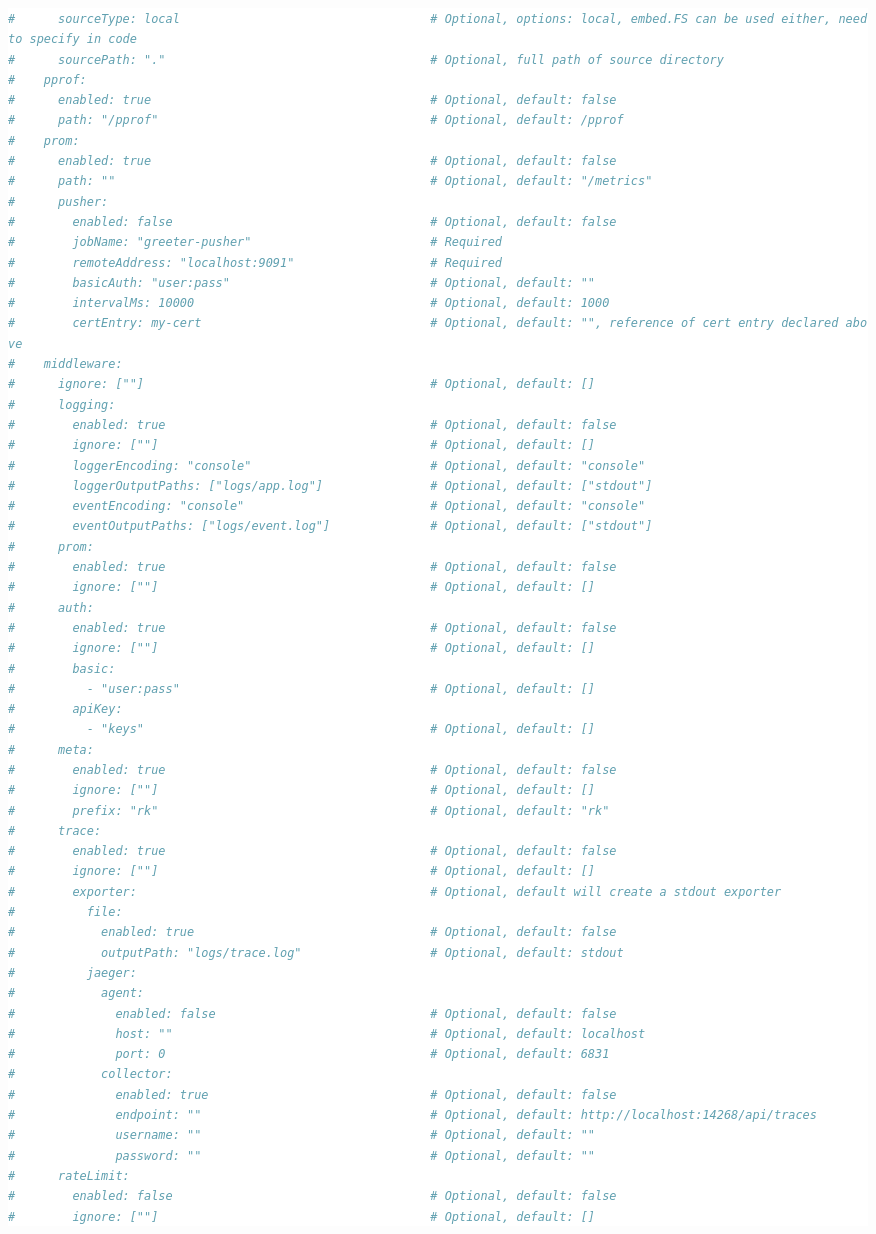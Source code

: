 ```yaml
#      sourceType: local                                   # Optional, options: local, embed.FS can be used either, need to specify in code
#      sourcePath: "."                                     # Optional, full path of source directory
#    pprof:
#      enabled: true                                       # Optional, default: false
#      path: "/pprof"                                      # Optional, default: /pprof
#    prom:
#      enabled: true                                       # Optional, default: false
#      path: ""                                            # Optional, default: "/metrics"
#      pusher:
#        enabled: false                                    # Optional, default: false
#        jobName: "greeter-pusher"                         # Required
#        remoteAddress: "localhost:9091"                   # Required
#        basicAuth: "user:pass"                            # Optional, default: ""
#        intervalMs: 10000                                 # Optional, default: 1000
#        certEntry: my-cert                                # Optional, default: "", reference of cert entry declared above
#    middleware:
#      ignore: [""]                                        # Optional, default: []
#      logging:
#        enabled: true                                     # Optional, default: false
#        ignore: [""]                                      # Optional, default: []
#        loggerEncoding: "console"                         # Optional, default: "console"
#        loggerOutputPaths: ["logs/app.log"]               # Optional, default: ["stdout"]
#        eventEncoding: "console"                          # Optional, default: "console"
#        eventOutputPaths: ["logs/event.log"]              # Optional, default: ["stdout"]
#      prom:
#        enabled: true                                     # Optional, default: false
#        ignore: [""]                                      # Optional, default: []
#      auth:
#        enabled: true                                     # Optional, default: false
#        ignore: [""]                                      # Optional, default: []
#        basic:
#          - "user:pass"                                   # Optional, default: []
#        apiKey:
#          - "keys"                                        # Optional, default: []
#      meta:
#        enabled: true                                     # Optional, default: false
#        ignore: [""]                                      # Optional, default: []
#        prefix: "rk"                                      # Optional, default: "rk"
#      trace:
#        enabled: true                                     # Optional, default: false
#        ignore: [""]                                      # Optional, default: []
#        exporter:                                         # Optional, default will create a stdout exporter
#          file:
#            enabled: true                                 # Optional, default: false
#            outputPath: "logs/trace.log"                  # Optional, default: stdout
#          jaeger:
#            agent:
#              enabled: false                              # Optional, default: false
#              host: ""                                    # Optional, default: localhost
#              port: 0                                     # Optional, default: 6831
#            collector:
#              enabled: true                               # Optional, default: false
#              endpoint: ""                                # Optional, default: http://localhost:14268/api/traces
#              username: ""                                # Optional, default: ""
#              password: ""                                # Optional, default: ""
#      rateLimit:
#        enabled: false                                    # Optional, default: false
#        ignore: [""]                                      # Optional, default: []
```